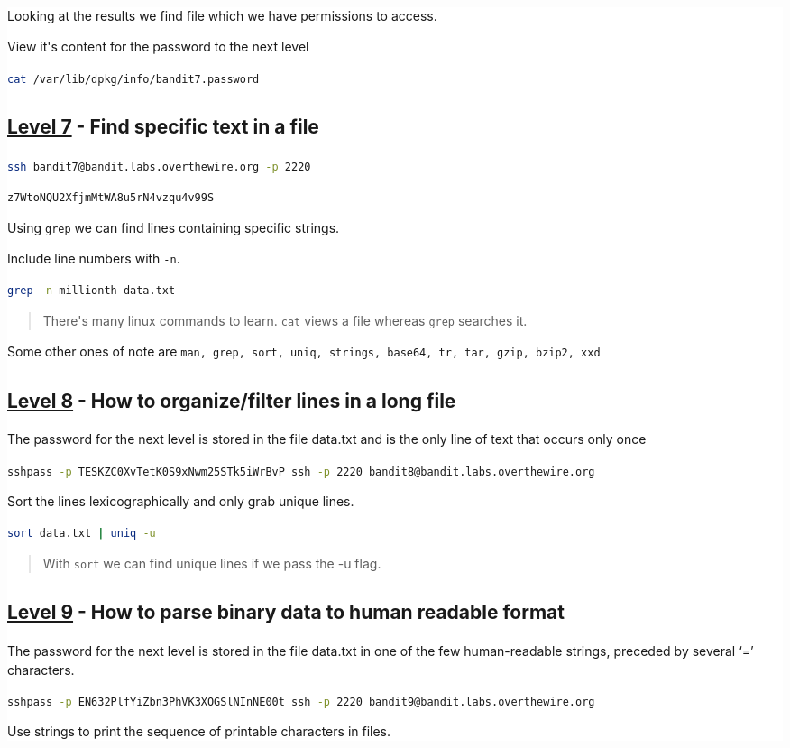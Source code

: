 Looking at the results we find file which we have permissions to access.

View it's content for the password to the next level

```sh
cat /var/lib/dpkg/info/bandit7.password
```

## [Level 7](https://overthewire.org/wargames/bandit/bandit8.html) - Find specific text in a file

```sh
ssh bandit7@bandit.labs.overthewire.org -p 2220
```

```sh
z7WtoNQU2XfjmMtWA8u5rN4vzqu4v99S
```

Using `grep` we can find lines containing specific strings.

Include line numbers with `-n`.

```sh
grep -n millionth data.txt
```

> There's many linux commands to learn. `cat` views a file whereas `grep` searches it.

Some other ones of note are `man, grep, sort, uniq, strings, base64, tr, tar, gzip, bzip2, xxd`

## [Level 8](https://overthewire.org/wargames/bandit/bandit9.html) - How to organize/filter lines in a long file

The password for the next level is stored in the file data.txt and is the only
line of text that occurs only once

```sh
sshpass -p TESKZC0XvTetK0S9xNwm25STk5iWrBvP ssh -p 2220 bandit8@bandit.labs.overthewire.org
```

Sort the lines lexicographically and only grab unique lines.

```sh
sort data.txt | uniq -u
```

> With `sort` we can find unique lines if we pass the -u flag.

## [Level 9](https://overthewire.org/wargames/bandit/bandit10.html) - How to parse binary data to human readable format

The password for the next level is stored in the file data.txt in one of the few
human-readable strings, preceded by several ‘=’ characters.

```sh
sshpass -p EN632PlfYiZbn3PhVK3XOGSlNInNE00t ssh -p 2220 bandit9@bandit.labs.overthewire.org 
```

Use strings to print the sequence of printable characters in files.
